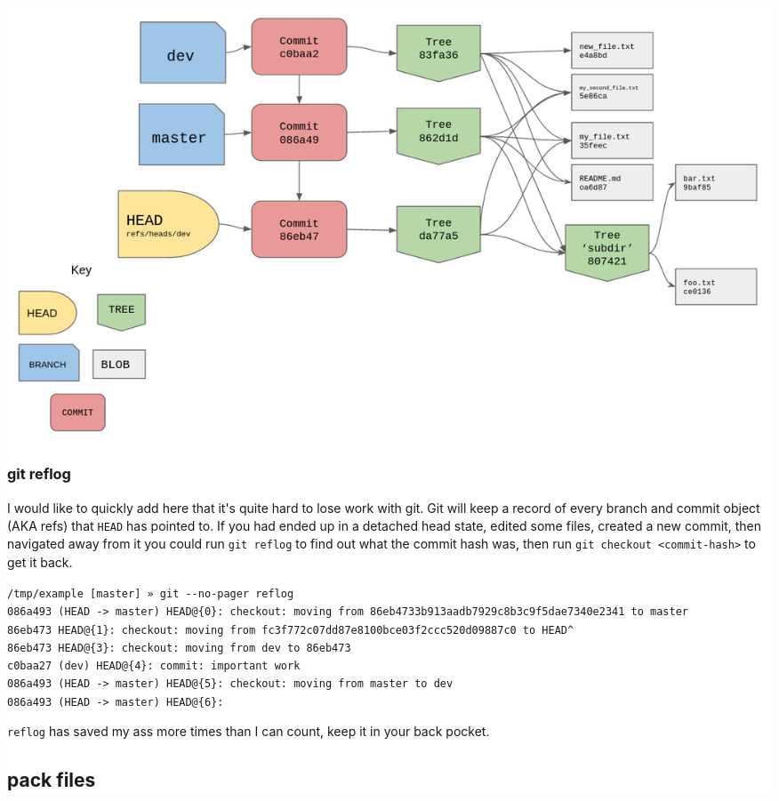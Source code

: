 <img src="/assets/img/2020-07-19/detached-head.png" class="blog-image" alt="a
detached head state" />

### git reflog

I would like to quickly add here that it's quite hard to lose work with git.
Git will keep a record of every branch and commit object (AKA refs) that `HEAD`
has pointed to. If you had ended up in a detached head state, edited some files,
created a new commit, then navigated away from it you could run `git reflog` to
find out what the commit hash was, then run `git checkout <commit-hash>` to get
it back.

```
/tmp/example [master] » git --no-pager reflog
086a493 (HEAD -> master) HEAD@{0}: checkout: moving from 86eb4733b913aadb7929c8b3c9f5dae7340e2341 to master
86eb473 HEAD@{1}: checkout: moving from fc3f772c07dd87e8100bce03f2ccc520d09887c0 to HEAD^
86eb473 HEAD@{3}: checkout: moving from dev to 86eb473
c0baa27 (dev) HEAD@{4}: commit: important work
086a493 (HEAD -> master) HEAD@{5}: checkout: moving from master to dev
086a493 (HEAD -> master) HEAD@{6}:
```

`reflog` has saved my ass more times than I can count, keep it in your back
pocket.

## pack files
